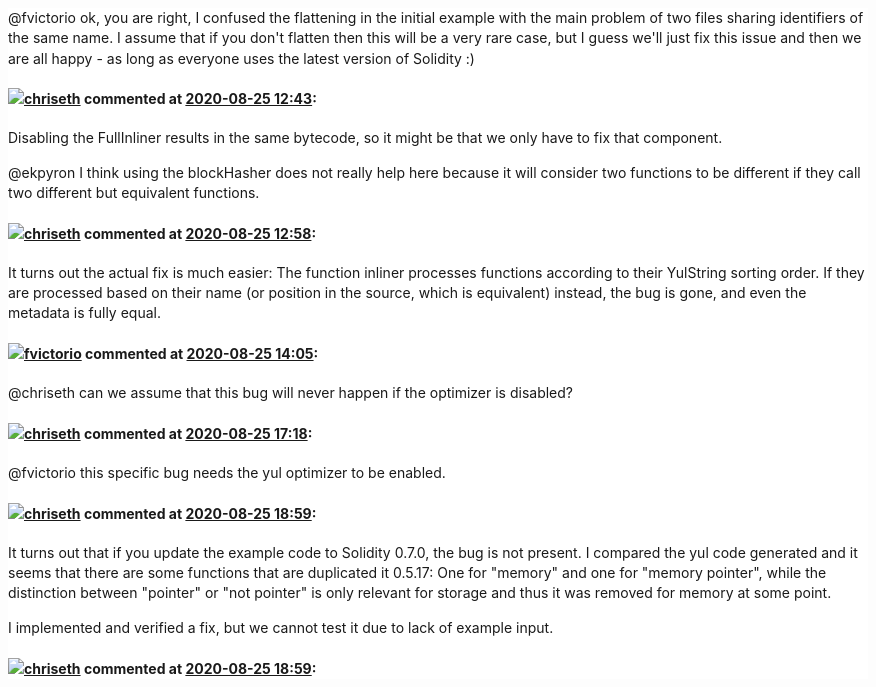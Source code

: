 @fvictorio ok, you are right, I confused the flattening in the initial example with the main problem of two files sharing identifiers of the same name. I assume that if you don't flatten then this will be a very rare case, but I guess we'll just fix this issue and then we are all happy - as long as everyone uses the latest version of Solidity :)

#### <img src="https://avatars.githubusercontent.com/u/9073706?v=4" width="50">[chriseth](https://github.com/chriseth) commented at [2020-08-25 12:43](https://github.com/ethereum/solidity/issues/9573#issuecomment-680001675):

Disabling the FullInliner results in the same bytecode, so it might be that we only have to fix that component.

@ekpyron I think using the blockHasher does not really help here because it will consider two functions to be different if they call two different but equivalent functions.

#### <img src="https://avatars.githubusercontent.com/u/9073706?v=4" width="50">[chriseth](https://github.com/chriseth) commented at [2020-08-25 12:58](https://github.com/ethereum/solidity/issues/9573#issuecomment-680008735):

It turns out the actual fix is much easier: The function inliner processes functions according to their YulString sorting order. If they are processed based on their name (or position in the source, which is equivalent) instead, the bug is gone, and even the metadata is fully equal.

#### <img src="https://avatars.githubusercontent.com/u/417134?u=5feef499be4f54bc60b2719221a4ec238bc83562&v=4" width="50">[fvictorio](https://github.com/fvictorio) commented at [2020-08-25 14:05](https://github.com/ethereum/solidity/issues/9573#issuecomment-680046326):

@chriseth can we assume that this bug will never happen if the optimizer is disabled?

#### <img src="https://avatars.githubusercontent.com/u/9073706?v=4" width="50">[chriseth](https://github.com/chriseth) commented at [2020-08-25 17:18](https://github.com/ethereum/solidity/issues/9573#issuecomment-680159501):

@fvictorio this specific bug needs the yul optimizer to be enabled.

#### <img src="https://avatars.githubusercontent.com/u/9073706?v=4" width="50">[chriseth](https://github.com/chriseth) commented at [2020-08-25 18:59](https://github.com/ethereum/solidity/issues/9573#issuecomment-680211870):

It turns out that if you update the example code to Solidity 0.7.0, the bug is not present. I compared the yul code generated and it seems that there are some functions that are duplicated it 0.5.17: One for "memory" and one for "memory pointer", while the distinction between "pointer" or "not pointer" is only relevant for storage and thus it was removed for memory at some point.

I implemented and verified a fix, but we cannot test it due to lack of example input.

#### <img src="https://avatars.githubusercontent.com/u/9073706?v=4" width="50">[chriseth](https://github.com/chriseth) commented at [2020-08-25 18:59](https://github.com/ethereum/solidity/issues/9573#issuecomment-680212040):
